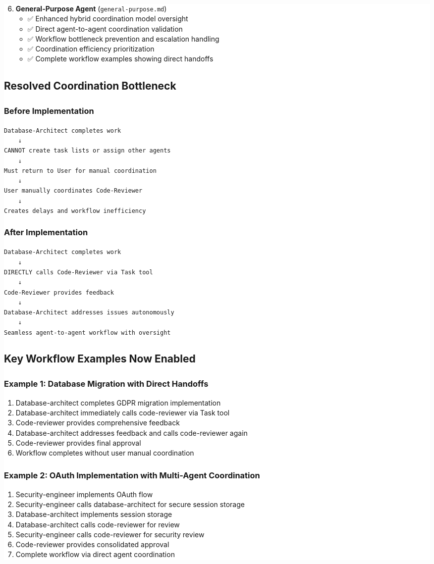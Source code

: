 6. **General-Purpose Agent** (`general-purpose.md`)
   - ✅ Enhanced hybrid coordination model oversight
   - ✅ Direct agent-to-agent coordination validation
   - ✅ Workflow bottleneck prevention and escalation handling
   - ✅ Coordination efficiency prioritization
   - ✅ Complete workflow examples showing direct handoffs

## Resolved Coordination Bottleneck

### Before Implementation
```
Database-Architect completes work
    ↓
CANNOT create task lists or assign other agents
    ↓  
Must return to User for manual coordination
    ↓
User manually coordinates Code-Reviewer
    ↓
Creates delays and workflow inefficiency
```

### After Implementation
```
Database-Architect completes work
    ↓
DIRECTLY calls Code-Reviewer via Task tool
    ↓
Code-Reviewer provides feedback
    ↓
Database-Architect addresses issues autonomously
    ↓
Seamless agent-to-agent workflow with oversight
```

## Key Workflow Examples Now Enabled

### Example 1: Database Migration with Direct Handoffs
1. Database-architect completes GDPR migration implementation
2. Database-architect immediately calls code-reviewer via Task tool
3. Code-reviewer provides comprehensive feedback
4. Database-architect addresses feedback and calls code-reviewer again
5. Code-reviewer provides final approval
6. Workflow completes without user manual coordination

### Example 2: OAuth Implementation with Multi-Agent Coordination
1. Security-engineer implements OAuth flow
2. Security-engineer calls database-architect for secure session storage
3. Database-architect implements session storage
4. Database-architect calls code-reviewer for review
5. Security-engineer calls code-reviewer for security review
6. Code-reviewer provides consolidated approval
7. Complete workflow via direct agent coordination
